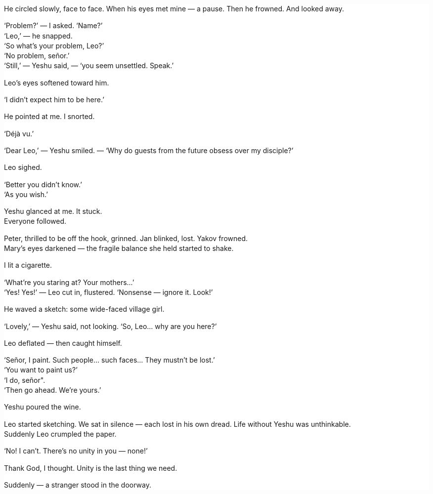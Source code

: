 He circled slowly, face to face. When his eyes met mine — a pause.
Then he frowned.
And looked away.

‘Problem?’ — I asked. ‘Name?’  
‘Leo,’ — he snapped.  
‘So what’s your problem, Leo?’  
‘No problem, señor.’  
‘Still,’ — Yeshu said, — ‘you seem unsettled. Speak.’  

Leo’s eyes softened toward him.  

‘I didn’t expect him to be here.’  

He pointed at me.
I snorted.  

‘Déjà vu.’  

‘Dear Leo,’ — Yeshu smiled. — ‘Why do guests from the future obsess over my disciple?’  

Leo sighed.  

‘Better you didn’t know.’  
‘As you wish.’  

Yeshu glanced at me. It stuck.  
Everyone followed.  

Peter, thrilled to be off the hook, grinned. Jan blinked, lost. Yakov frowned.  
Mary’s eyes darkened —
the fragile balance she held started to shake.  

I lit a cigarette.

‘What’re you staring at? Your mothers...’  
‘Yes! Yes!’ — Leo cut in, flustered. ‘Nonsense — ignore it. Look!’  

He waved a sketch: some wide-faced village girl.  

‘Lovely,’ — Yeshu said, not looking. ‘So, Leo… why are you here?’  

Leo deflated — then caught himself.  

‘Señor, I paint. Such people… such faces… They mustn’t be lost.’  
‘You want to paint us?’  
‘I do, señor".  
‘Then go ahead. We’re yours.’  

Yeshu poured the wine.

Leo started sketching.
We sat in silence — each lost in his own dread. Life without Yeshu was unthinkable.  
Suddenly Leo crumpled the paper.  

‘No! I can’t. There’s no unity in you — none!’  

Thank God, I thought. Unity is the last thing we need.  

Suddenly — a stranger stood in the doorway.
